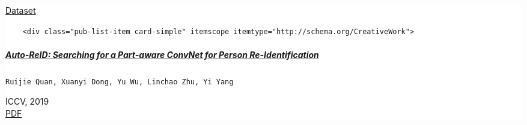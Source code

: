 
<a class="btn btn-primary btn-outline btn-xs" href="https://github.com/lightas/Occluded-DukeMTMC-Dataset" target="_blank" rel="noopener">
  Dataset
</a>










  </div>

</div>

      
    
      
        <div class="pub-list-item card-simple" itemscope itemtype="http://schema.org/CreativeWork">

  
  

  <h5 class="article-title" itemprop="name">
    <a href="https://yu-wu.net/publication/iccv2019-autoreid/" itemprop="url">Auto-ReID: Searching for a Part-aware ConvNet for Person Re-Identification</a>
  </h5>


  <div class="pub-authors" itemprop="author">
    
    Ruijie Quan, Xuanyi Dong, Yu Wu, Linchao Zhu, Yi Yang
    
  </div>

  <div class="pub-publication">
    ICCV,
    2019</div>

  <div class="pub-links">
    




<a class="btn btn-primary btn-outline btn-xs" href="http://openaccess.thecvf.com/content_ICCV_2019/papers/Quan_Auto-ReID_Searching_for_a_Part-Aware_ConvNet_for_Person_Re-Identification_ICCV_2019_paper.pdf" target="_blank" rel="noopener">
  PDF
</a>















  </div>

</div>

